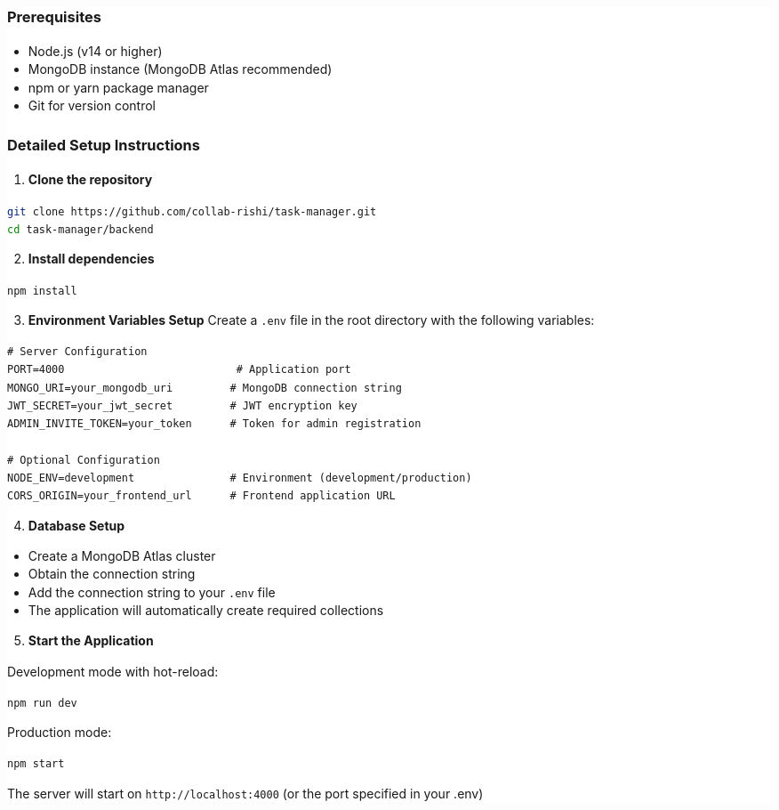 ### Prerequisites

- Node.js (v14 or higher)
- MongoDB instance (MongoDB Atlas recommended)
- npm or yarn package manager
- Git for version control

### Detailed Setup Instructions

1. **Clone the repository**

```bash
git clone https://github.com/collab-rishi/task-manager.git
cd task-manager/backend
```

2. **Install dependencies**

```bash
npm install
```

3. **Environment Variables Setup**
   Create a `.env` file in the root directory with the following variables:

```env
# Server Configuration
PORT=4000                           # Application port
MONGO_URI=your_mongodb_uri         # MongoDB connection string
JWT_SECRET=your_jwt_secret         # JWT encryption key
ADMIN_INVITE_TOKEN=your_token      # Token for admin registration

# Optional Configuration
NODE_ENV=development               # Environment (development/production)
CORS_ORIGIN=your_frontend_url      # Frontend application URL
```

4. **Database Setup**

- Create a MongoDB Atlas cluster
- Obtain the connection string
- Add the connection string to your `.env` file
- The application will automatically create required collections

5. **Start the Application**

Development mode with hot-reload:

```bash
npm run dev
```

Production mode:

```bash
npm start
```

The server will start on `http://localhost:4000` (or the port specified in your .env)
